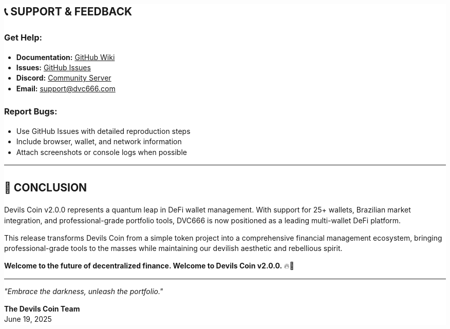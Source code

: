 
## 📞 **SUPPORT & FEEDBACK**

### **Get Help:**
- **Documentation:** [GitHub Wiki](https://github.com/AstridNielsen-lab/DVC-666/wiki)
- **Issues:** [GitHub Issues](https://github.com/AstridNielsen-lab/DVC-666/issues)
- **Discord:** [Community Server](https://discord.gg/dvc666)
- **Email:** support@dvc666.com

### **Report Bugs:**
- Use GitHub Issues with detailed reproduction steps
- Include browser, wallet, and network information
- Attach screenshots or console logs when possible

---

## 🎉 **CONCLUSION**

Devils Coin v2.0.0 represents a quantum leap in DeFi wallet management. With support for 25+ wallets, Brazilian market integration, and professional-grade portfolio tools, DVC666 is now positioned as a leading multi-wallet DeFi platform.

This release transforms Devils Coin from a simple token project into a comprehensive financial management ecosystem, bringing professional-grade tools to the masses while maintaining our devilish aesthetic and rebellious spirit.

**Welcome to the future of decentralized finance. Welcome to Devils Coin v2.0.0.** 🔥👹

---

*"Embrace the darkness, unleash the portfolio."*

**The Devils Coin Team**  
June 19, 2025

